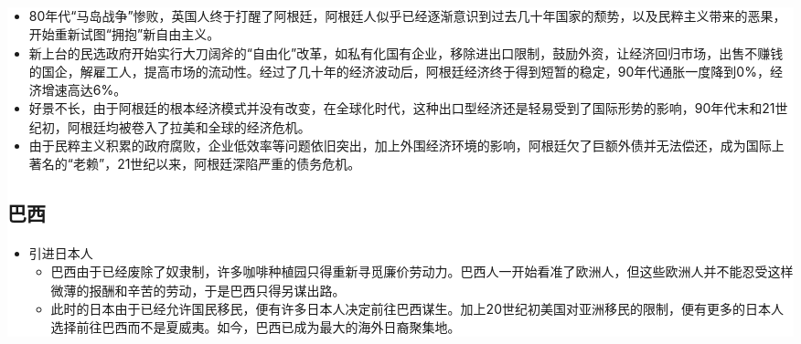 * 80年代“马岛战争”惨败，英国人终于打醒了阿根廷，阿根廷人似乎已经逐渐意识到过去几十年国家的颓势，以及民粹主义带来的恶果，开始重新试图“拥抱”新自由主义。
* 新上台的民选政府开始实行大刀阔斧的“自由化”改革，如私有化国有企业，移除进出口限制，鼓励外资，让经济回归市场，出售不赚钱的国企，解雇工人，提高市场的流动性。经过了几十年的经济波动后，阿根廷经济终于得到短暂的稳定，90年代通胀一度降到0%，经济增速高达6%。
* 好景不长，由于阿根廷的根本经济模式并没有改变，在全球化时代，这种出口型经济还是轻易受到了国际形势的影响，90年代末和21世纪初，阿根廷均被卷入了拉美和全球的经济危机。
* 由于民粹主义积累的政府腐败，企业低效率等问题依旧突出，加上外围经济环境的影响，阿根廷欠了巨额外债并无法偿还，成为国际上著名的“老赖”，21世纪以来，阿根廷深陷严重的债务危机。

## 巴西

* 引进日本人
  - 巴西由于已经废除了奴隶制，许多咖啡种植园只得重新寻觅廉价劳动力。巴西人一开始看准了欧洲人，但这些欧洲人并不能忍受这样微薄的报酬和辛苦的劳动，于是巴西只得另谋出路。
  - 此时的日本由于已经允许国民移民，便有许多日本人决定前往巴西谋生。加上20世纪初美国对亚洲移民的限制，便有更多的日本人选择前往巴西而不是夏威夷。如今，巴西已成为最大的海外日裔聚集地。

